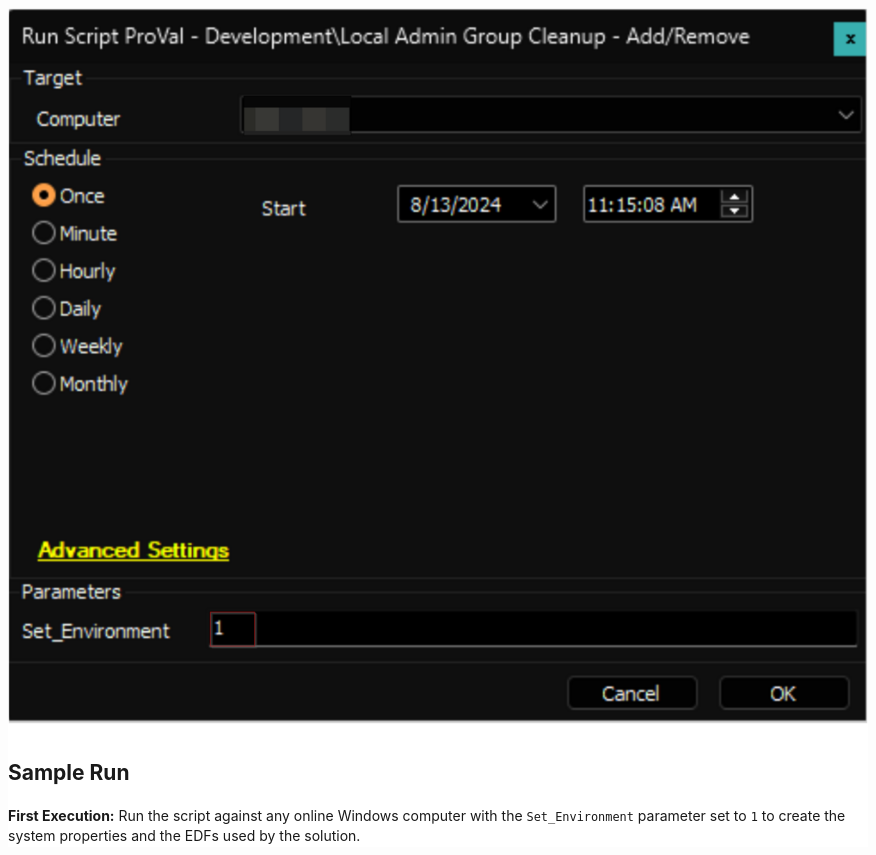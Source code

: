 ![Update Notice](../../../static/img/Local-Admin-Group-Cleanup---AddRemove/image_1.png)

## Sample Run

**First Execution:** Run the script against any online Windows computer with the `Set_Environment` parameter set to `1` to create the system properties and the EDFs used by the solution.  